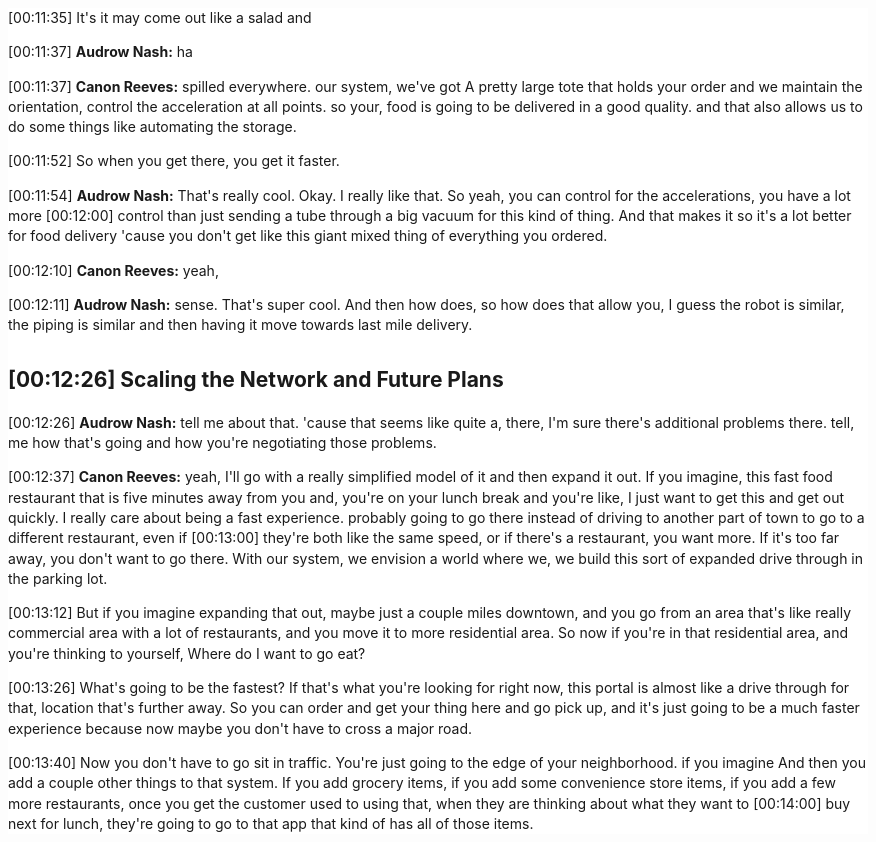 [00:11:35] It's it may come out like a salad and

[00:11:37] **Audrow Nash:** ha

[00:11:37] **Canon Reeves:** spilled everywhere. our system, we've got A pretty
large tote that holds your order and we maintain the orientation, control the
acceleration at all points. so your, food is going to be delivered in a good
quality. and that also allows us to do some things like automating the storage.

[00:11:52] So when you get there, you get it faster.

[00:11:54] **Audrow Nash:** That's really cool. Okay. I really like that. So
yeah, you can control for the accelerations, you have a lot more [00:12:00]
control than just sending a tube through a big vacuum for this kind of thing.
And that makes it so it's a lot better for food delivery 'cause you don't get
like this giant mixed thing of everything you ordered.

[00:12:10] **Canon Reeves:** yeah,

[00:12:11] **Audrow Nash:** sense. That's super cool. And then how does, so how
does that allow you, I guess the robot is similar, the piping is similar and
then having it move towards last mile delivery.

## [00:12:26] Scaling the Network and Future Plans

[00:12:26] **Audrow Nash:** tell me about that. 'cause that seems like quite a,
there, I'm sure there's additional problems there. tell, me how that's going and
how you're negotiating those problems.

[00:12:37] **Canon Reeves:** yeah, I'll go with a really simplified model of it
and then expand it out. If you imagine, this fast food restaurant that is five
minutes away from you and, you're on your lunch break and you're like, I just
want to get this and get out quickly. I really care about being a fast
experience. probably going to go there instead of driving to another part of
town to go to a different restaurant, even if [00:13:00] they're both like the
same speed, or if there's a restaurant, you want more. If it's too far away, you
don't want to go there. With our system, we envision a world where we, we build
this sort of expanded drive through in the parking lot.

[00:13:12] But if you imagine expanding that out, maybe just a couple miles
downtown, and you go from an area that's like really commercial area with a lot
of restaurants, and you move it to more residential area. So now if you're in
that residential area, and you're thinking to yourself, Where do I want to go
eat?

[00:13:26] What's going to be the fastest? If that's what you're looking for
right now, this portal is almost like a drive through for that, location that's
further away. So you can order and get your thing here and go pick up, and it's
just going to be a much faster experience because now maybe you don't have to
cross a major road.

[00:13:40] Now you don't have to go sit in traffic. You're just going to the
edge of your neighborhood. if you imagine And then you add a couple other things
to that system. If you add grocery items, if you add some convenience store
items, if you add a few more restaurants, once you get the customer used to
using that, when they are thinking about what they want to [00:14:00] buy next
for lunch, they're going to go to that app that kind of has all of those items.
